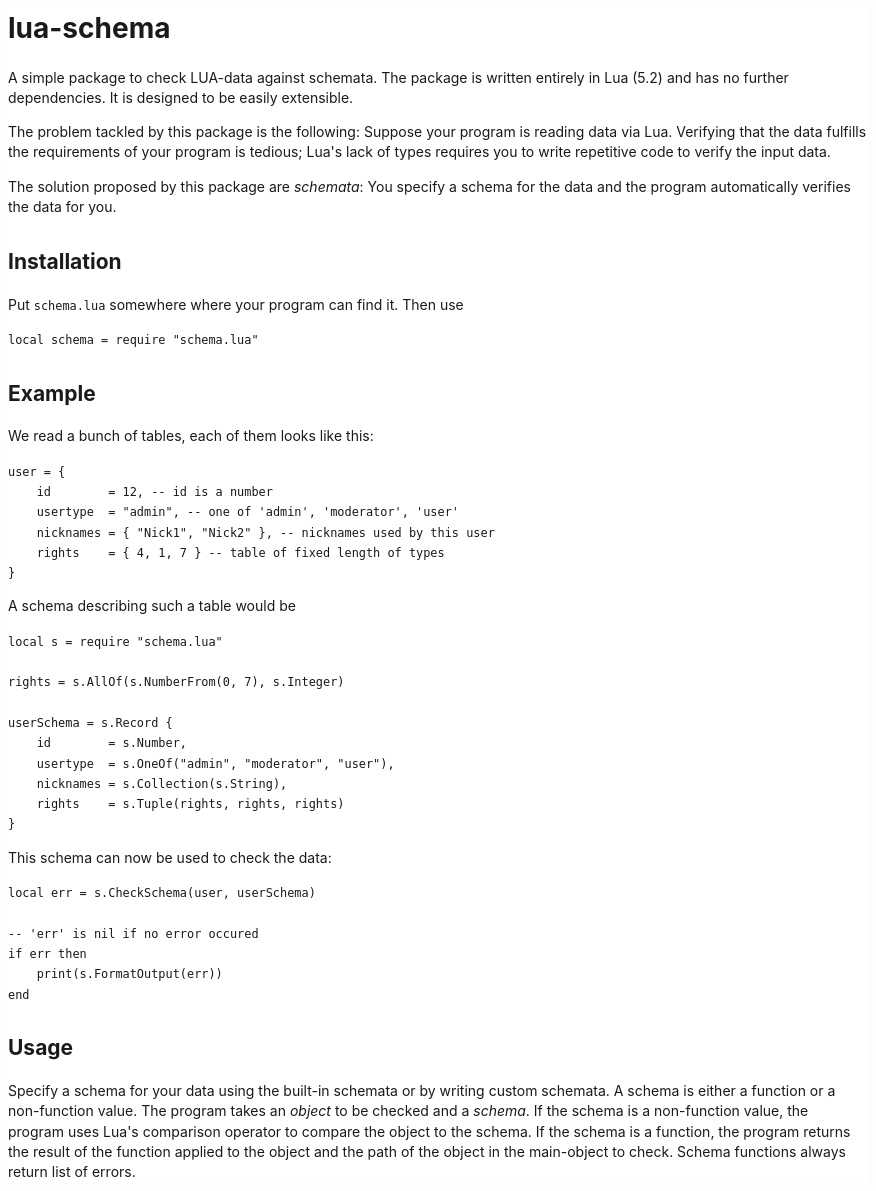 lua-schema
==========

A simple package to check LUA-data against schemata. The package is written
entirely in Lua (5.2) and has no further dependencies. It is designed to be
easily extensible. 

The problem tackled by this package is the following: Suppose your program is
reading data via Lua. Verifying that the data fulfills the requirements of your
program is tedious; Lua's lack of types requires you to write repetitive code
to verify the input data.

The solution proposed by this package are *schemata*: You specify a schema for
the data and the program automatically verifies the data for you.


Installation
------------
Put ```schema.lua``` somewhere where your program can find it. Then use

    local schema = require "schema.lua"


Example
-------
We read a bunch of tables, each of them looks like this:
    
    user = {
        id        = 12, -- id is a number
        usertype  = "admin", -- one of 'admin', 'moderator', 'user'
        nicknames = { "Nick1", "Nick2" }, -- nicknames used by this user
        rights    = { 4, 1, 7 } -- table of fixed length of types
    }

A schema describing such a table would be

    local s = require "schema.lua"

    rights = s.AllOf(s.NumberFrom(0, 7), s.Integer)

    userSchema = s.Record {
        id        = s.Number,
        usertype  = s.OneOf("admin", "moderator", "user"),
        nicknames = s.Collection(s.String),
        rights    = s.Tuple(rights, rights, rights) 
    }

This schema can now be used to check the data:

    local err = s.CheckSchema(user, userSchema)

    -- 'err' is nil if no error occured
    if err then
        print(s.FormatOutput(err))
    end


Usage
-----
Specify a schema for your data using the built-in schemata or by writing custom
schemata. A schema is either a function or a non-function value. 
The program takes an *object* to be checked and a *schema*. If the schema is a
non-function value, the program uses Lua's comparison operator to compare the
object to the schema. If the schema is a function, the program returns the
result of the function applied to the object and the path of the object in the
main-object to check. Schema functions always return list of errors.
